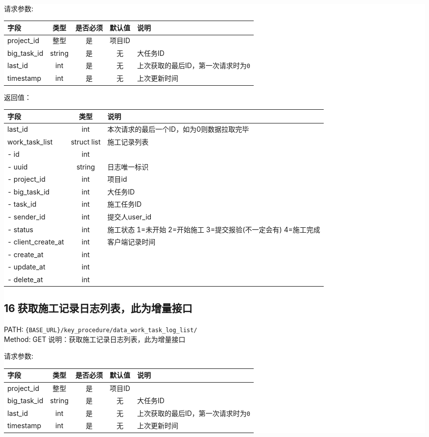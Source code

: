 请求参数:  

| 字段        | 类型   | 是否必须 | 默认值 | 说明                                |
| :---------- | :----: | :------: | :----: | :---------------------------------- |
| project_id  | 整型   | 是       | 项目ID |                                     |
| big_task_id | string | 是       | 无     | 大任务ID                            |
| last_id     | int    | 是       | 无     | 上次获取的最后ID，第一次请求时为`0` |
| timestamp   | int    | 是       | 无     | 上次更新时间                        |
	
返回值：

| 字段               | 类型        | 说明                                                           |
| :----------------- | :---------: | :------------------------------------------------------------- |
| last_id            | int         | 本次请求的最后一个ID，如为0则数据拉取完毕                      |
| work_task_list     | struct list | 施工记录列表                                                   |
| - id               | int         |                                                                |
| - uuid             | string      | 日志唯一标识                                                   |
| - project_id       | int         | 项目id                                                         |
| - big_task_id      | int         | 大任务ID                                                       |
| - task_id          | int         | 施工任务ID                                                     |
| - sender_id        | int         | 提交人user_id                                                  |
| - status           | int         | 施工状态 1=未开始 2=开始施工 3=提交报验(不一定会有) 4=施工完成 |
| - client_create_at | int         | 客户端记录时间                                                 |
| - create_at        | int         |                                                                |
| - update_at        | int         |                                                                |
| - delete_at        | int         |                                                                |

## 16 获取施工记录日志列表，此为增量接口
PATH: `{BASE_URL}/key_procedure/data_work_task_log_list/`  
Method: GET
说明：获取施工记录日志列表，此为增量接口

请求参数:  

| 字段        | 类型   | 是否必须 | 默认值 | 说明                                |
| :---------- | :----: | :------: | :----: | :---------------------------------- |
| project_id  | 整型   | 是       | 项目ID |                                     |
| big_task_id | string | 是       | 无     | 大任务ID                            |
| last_id     | int    | 是       | 无     | 上次获取的最后ID，第一次请求时为`0` |
| timestamp   | int    | 是       | 无     | 上次更新时间                        |
	